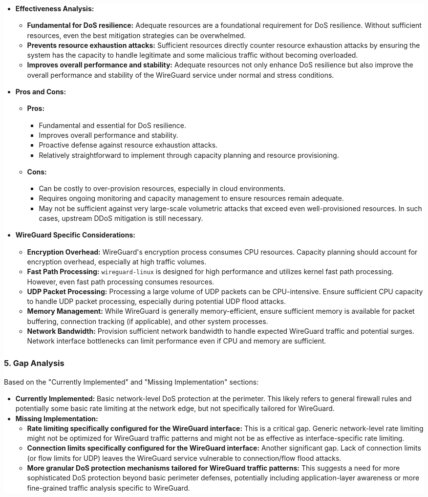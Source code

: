 
*   **Effectiveness Analysis:**

    *   **Fundamental for DoS resilience:** Adequate resources are a foundational requirement for DoS resilience.  Without sufficient resources, even the best mitigation strategies can be overwhelmed.
    *   **Prevents resource exhaustion attacks:**  Sufficient resources directly counter resource exhaustion attacks by ensuring the system has the capacity to handle legitimate and some malicious traffic without becoming overloaded.
    *   **Improves overall performance and stability:**  Adequate resources not only enhance DoS resilience but also improve the overall performance and stability of the WireGuard service under normal and stress conditions.

*   **Pros and Cons:**

    *   **Pros:**
        *   Fundamental and essential for DoS resilience.
        *   Improves overall performance and stability.
        *   Proactive defense against resource exhaustion attacks.
        *   Relatively straightforward to implement through capacity planning and resource provisioning.

    *   **Cons:**
        *   Can be costly to over-provision resources, especially in cloud environments.
        *   Requires ongoing monitoring and capacity management to ensure resources remain adequate.
        *   May not be sufficient against very large-scale volumetric attacks that exceed even well-provisioned resources. In such cases, upstream DDoS mitigation is still necessary.

*   **WireGuard Specific Considerations:**

    *   **Encryption Overhead:** WireGuard's encryption process consumes CPU resources.  Capacity planning should account for encryption overhead, especially at high traffic volumes.
    *   **Fast Path Processing:** `wireguard-linux` is designed for high performance and utilizes kernel fast path processing. However, even fast path processing consumes resources.
    *   **UDP Packet Processing:**  Processing a large volume of UDP packets can be CPU-intensive. Ensure sufficient CPU capacity to handle UDP packet processing, especially during potential UDP flood attacks.
    *   **Memory Management:**  While WireGuard is generally memory-efficient, ensure sufficient memory is available for packet buffering, connection tracking (if applicable), and other system processes.
    *   **Network Bandwidth:**  Provision sufficient network bandwidth to handle expected WireGuard traffic and potential surges. Network interface bottlenecks can limit performance even if CPU and memory are sufficient.

### 5. Gap Analysis

Based on the "Currently Implemented" and "Missing Implementation" sections:

*   **Currently Implemented:** Basic network-level DoS protection at the perimeter. This likely refers to general firewall rules and potentially some basic rate limiting at the network edge, but not specifically tailored for WireGuard.
*   **Missing Implementation:**
    *   **Rate limiting specifically configured for the WireGuard interface:** This is a critical gap. Generic network-level rate limiting might not be optimized for WireGuard traffic patterns and might not be as effective as interface-specific rate limiting.
    *   **Connection limits specifically configured for the WireGuard interface:**  Another significant gap. Lack of connection limits (or flow limits for UDP) leaves the WireGuard service vulnerable to connection/flow flood attacks.
    *   **More granular DoS protection mechanisms tailored for WireGuard traffic patterns:** This suggests a need for more sophisticated DoS protection beyond basic perimeter defenses, potentially including application-layer awareness or more fine-grained traffic analysis specific to WireGuard.
